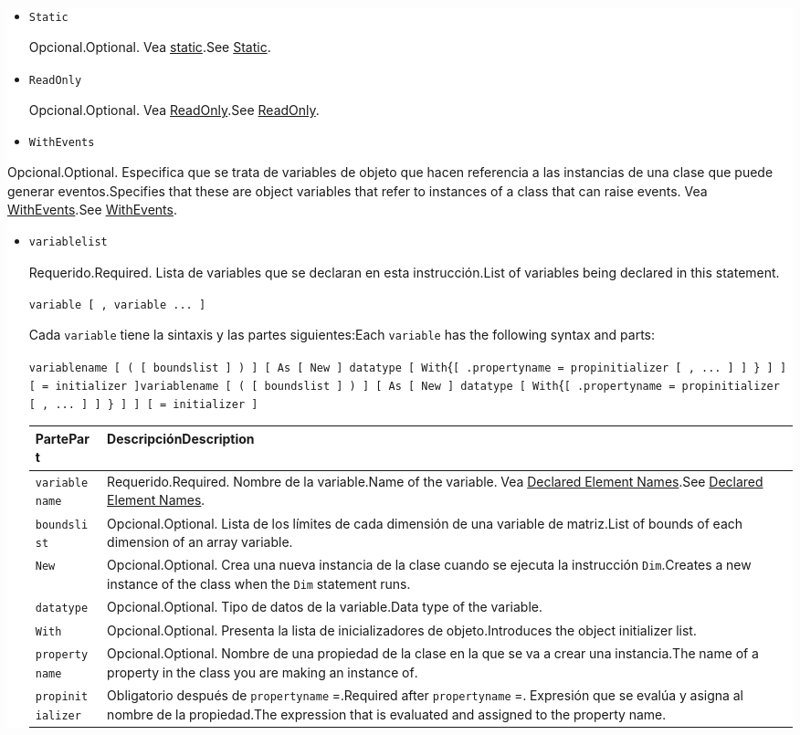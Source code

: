 - `Static`

  <span data-ttu-id="5f2d5-121">Opcional.</span><span class="sxs-lookup"><span data-stu-id="5f2d5-121">Optional.</span></span> <span data-ttu-id="5f2d5-122">Vea [static](../../../visual-basic/language-reference/modifiers/static.md).</span><span class="sxs-lookup"><span data-stu-id="5f2d5-122">See [Static](../../../visual-basic/language-reference/modifiers/static.md).</span></span>

- `ReadOnly`

  <span data-ttu-id="5f2d5-123">Opcional.</span><span class="sxs-lookup"><span data-stu-id="5f2d5-123">Optional.</span></span> <span data-ttu-id="5f2d5-124">Vea [ReadOnly](../../../visual-basic/language-reference/modifiers/readonly.md).</span><span class="sxs-lookup"><span data-stu-id="5f2d5-124">See [ReadOnly](../../../visual-basic/language-reference/modifiers/readonly.md).</span></span>

- `WithEvents`

<span data-ttu-id="5f2d5-125">Opcional.</span><span class="sxs-lookup"><span data-stu-id="5f2d5-125">Optional.</span></span> <span data-ttu-id="5f2d5-126">Especifica que se trata de variables de objeto que hacen referencia a las instancias de una clase que puede generar eventos.</span><span class="sxs-lookup"><span data-stu-id="5f2d5-126">Specifies that these are object variables that refer to instances of a class that can raise events.</span></span> <span data-ttu-id="5f2d5-127">Vea [WithEvents](../../../visual-basic/language-reference/modifiers/withevents.md).</span><span class="sxs-lookup"><span data-stu-id="5f2d5-127">See [WithEvents](../../../visual-basic/language-reference/modifiers/withevents.md).</span></span>

- `variablelist`

  <span data-ttu-id="5f2d5-128">Requerido.</span><span class="sxs-lookup"><span data-stu-id="5f2d5-128">Required.</span></span> <span data-ttu-id="5f2d5-129">Lista de variables que se declaran en esta instrucción.</span><span class="sxs-lookup"><span data-stu-id="5f2d5-129">List of variables being declared in this statement.</span></span>

  `variable [ , variable ... ]`

  <span data-ttu-id="5f2d5-130">Cada `variable` tiene la sintaxis y las partes siguientes:</span><span class="sxs-lookup"><span data-stu-id="5f2d5-130">Each `variable` has the following syntax and parts:</span></span>

  <span data-ttu-id="5f2d5-131">`variablename [ ( [ boundslist ] ) ] [ As [ New ] datatype [ With`{`[ .propertyname = propinitializer [ , ... ] ] } ] ] [ = initializer ]`</span><span class="sxs-lookup"><span data-stu-id="5f2d5-131">`variablename [ ( [ boundslist ] ) ] [ As [ New ] datatype [ With`{`[ .propertyname = propinitializer [ , ... ] ] } ] ] [ = initializer ]`</span></span>

  |<span data-ttu-id="5f2d5-132">Parte</span><span class="sxs-lookup"><span data-stu-id="5f2d5-132">Part</span></span>|<span data-ttu-id="5f2d5-133">Descripción</span><span class="sxs-lookup"><span data-stu-id="5f2d5-133">Description</span></span>|
  |---|---|
  |`variablename`|<span data-ttu-id="5f2d5-134">Requerido.</span><span class="sxs-lookup"><span data-stu-id="5f2d5-134">Required.</span></span> <span data-ttu-id="5f2d5-135">Nombre de la variable.</span><span class="sxs-lookup"><span data-stu-id="5f2d5-135">Name of the variable.</span></span> <span data-ttu-id="5f2d5-136">Vea [Declared Element Names](../../../visual-basic/programming-guide/language-features/declared-elements/declared-element-names.md).</span><span class="sxs-lookup"><span data-stu-id="5f2d5-136">See [Declared Element Names](../../../visual-basic/programming-guide/language-features/declared-elements/declared-element-names.md).</span></span>|
  |`boundslist`|<span data-ttu-id="5f2d5-137">Opcional.</span><span class="sxs-lookup"><span data-stu-id="5f2d5-137">Optional.</span></span> <span data-ttu-id="5f2d5-138">Lista de los límites de cada dimensión de una variable de matriz.</span><span class="sxs-lookup"><span data-stu-id="5f2d5-138">List of bounds of each dimension of an array variable.</span></span>|
  |`New`|<span data-ttu-id="5f2d5-139">Opcional.</span><span class="sxs-lookup"><span data-stu-id="5f2d5-139">Optional.</span></span> <span data-ttu-id="5f2d5-140">Crea una nueva instancia de la clase cuando se ejecuta la instrucción `Dim`.</span><span class="sxs-lookup"><span data-stu-id="5f2d5-140">Creates a new instance of the class when the `Dim` statement runs.</span></span>|
  |`datatype`|<span data-ttu-id="5f2d5-141">Opcional.</span><span class="sxs-lookup"><span data-stu-id="5f2d5-141">Optional.</span></span> <span data-ttu-id="5f2d5-142">Tipo de datos de la variable.</span><span class="sxs-lookup"><span data-stu-id="5f2d5-142">Data type of the variable.</span></span>|
  |`With`|<span data-ttu-id="5f2d5-143">Opcional.</span><span class="sxs-lookup"><span data-stu-id="5f2d5-143">Optional.</span></span> <span data-ttu-id="5f2d5-144">Presenta la lista de inicializadores de objeto.</span><span class="sxs-lookup"><span data-stu-id="5f2d5-144">Introduces the object initializer list.</span></span>|
  |`propertyname`|<span data-ttu-id="5f2d5-145">Opcional.</span><span class="sxs-lookup"><span data-stu-id="5f2d5-145">Optional.</span></span> <span data-ttu-id="5f2d5-146">Nombre de una propiedad de la clase en la que se va a crear una instancia.</span><span class="sxs-lookup"><span data-stu-id="5f2d5-146">The name of a property in the class you are making an instance of.</span></span>|
  |`propinitializer`|<span data-ttu-id="5f2d5-147">Obligatorio después de `propertyname` =.</span><span class="sxs-lookup"><span data-stu-id="5f2d5-147">Required after `propertyname` =.</span></span> <span data-ttu-id="5f2d5-148">Expresión que se evalúa y asigna al nombre de la propiedad.</span><span class="sxs-lookup"><span data-stu-id="5f2d5-148">The expression that is evaluated and assigned to the property name.</span></span>|